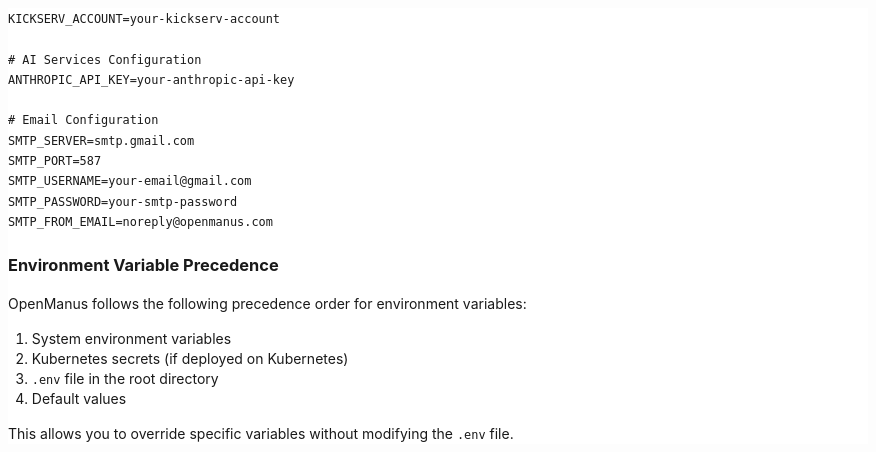 ```env
KICKSERV_ACCOUNT=your-kickserv-account

# AI Services Configuration
ANTHROPIC_API_KEY=your-anthropic-api-key

# Email Configuration
SMTP_SERVER=smtp.gmail.com
SMTP_PORT=587
SMTP_USERNAME=your-email@gmail.com
SMTP_PASSWORD=your-smtp-password
SMTP_FROM_EMAIL=noreply@openmanus.com
```

### Environment Variable Precedence

OpenManus follows the following precedence order for environment variables:

1. System environment variables
2. Kubernetes secrets (if deployed on Kubernetes)
3. `.env` file in the root directory
4. Default values

This allows you to override specific variables without modifying the `.env` file. 